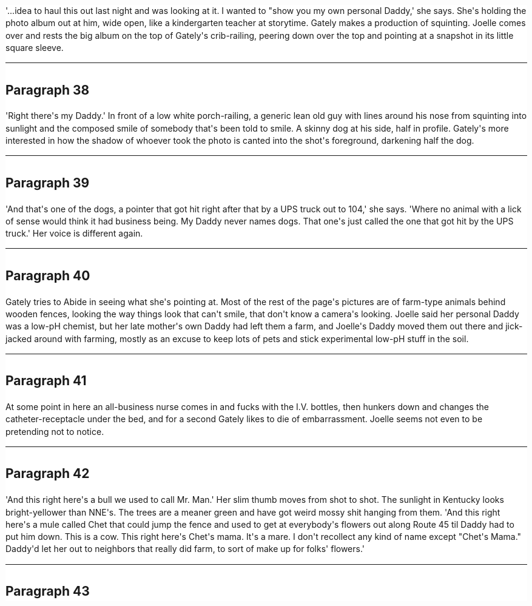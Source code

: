 '...idea to haul this out last night and was looking at it. I wanted to "show you my own personal Daddy,' she says. She's holding the photo album out at him, wide open, like a kindergarten teacher at storytime. Gately makes a production of squinting. Joelle comes over and rests the big album on the top of Gately's crib-railing, peering down over the top and pointing at a snapshot in its little square sleeve.

---
## Paragraph 38

'Right there's my Daddy.' In front of a low white porch-railing, a generic lean old guy with lines around his nose from squinting into sunlight and the composed smile of somebody that's been told to smile. A skinny dog at his side, half in profile. Gately's more interested in how the shadow of whoever took the photo is canted into the shot's foreground, darkening half the dog.

---
## Paragraph 39

'And that's one of the dogs, a pointer that got hit right after that by a UPS truck out to 104,' she says. 'Where no animal with a lick of sense would think it had business being. My Daddy never names dogs. That one's just called the one that got hit by the UPS truck.' Her voice is different again.

---
## Paragraph 40

Gately tries to Abide in seeing what she's pointing at. Most of the rest of the page's pictures are of farm-type animals behind wooden fences, looking the way things look that can't smile, that don't know a camera's looking. Joelle said her personal Daddy was a low-pH chemist, but her late mother's own Daddy had left them a farm, and Joelle's Daddy moved them out there and jick-jacked around with farming, mostly as an excuse to keep lots of pets and stick experimental low-pH stuff in the soil.

---
## Paragraph 41

At some point in here an all-business nurse comes in and fucks with the I.V. bottles, then hunkers down and changes the catheter-receptacle under the bed, and for a second Gately likes to die of embarrassment. Joelle seems not even to be pretending not to notice.

---
## Paragraph 42

'And this right here's a bull we used to call Mr. Man.' Her slim thumb moves from shot to shot. The sunlight in Kentucky looks bright-yellower than NNE's. The trees are a meaner green and have got weird mossy shit hanging from them. 'And this right here's a mule called Chet that could jump the fence and used to get at everybody's flowers out along Route 45 til Daddy had to put him down. This is a cow. This right here's Chet's mama. It's a mare. I don't recollect any kind of name except "Chet's Mama." Daddy'd let her out to neighbors that really did farm, to sort of make up for folks' flowers.'

---
## Paragraph 43
